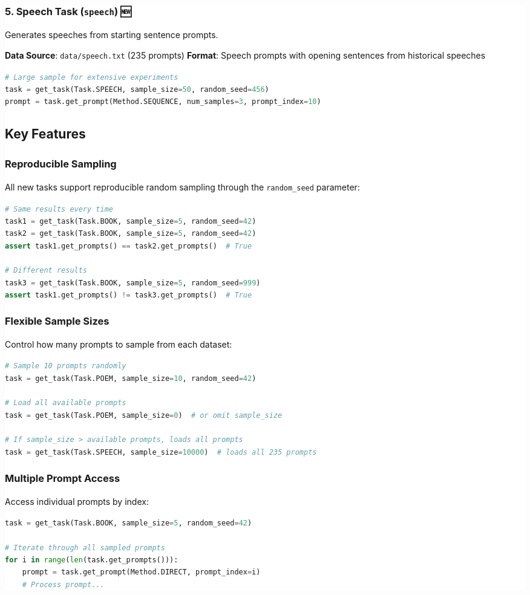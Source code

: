 ### 5. Speech Task (`speech`) 🆕
Generates speeches from starting sentence prompts.

**Data Source**: `data/speech.txt` (235 prompts)
**Format**: Speech prompts with opening sentences from historical speeches

```python
# Large sample for extensive experiments
task = get_task(Task.SPEECH, sample_size=50, random_seed=456)
prompt = task.get_prompt(Method.SEQUENCE, num_samples=3, prompt_index=10)
```

## Key Features

### Reproducible Sampling
All new tasks support reproducible random sampling through the `random_seed` parameter:

```python
# Same results every time
task1 = get_task(Task.BOOK, sample_size=5, random_seed=42)
task2 = get_task(Task.BOOK, sample_size=5, random_seed=42)
assert task1.get_prompts() == task2.get_prompts()  # True

# Different results
task3 = get_task(Task.BOOK, sample_size=5, random_seed=999)
assert task1.get_prompts() != task3.get_prompts()  # True
```

### Flexible Sample Sizes
Control how many prompts to sample from each dataset:

```python
# Sample 10 prompts randomly
task = get_task(Task.POEM, sample_size=10, random_seed=42)

# Load all available prompts
task = get_task(Task.POEM, sample_size=0)  # or omit sample_size

# If sample_size > available prompts, loads all prompts
task = get_task(Task.SPEECH, sample_size=10000)  # loads all 235 prompts
```

### Multiple Prompt Access
Access individual prompts by index:

```python
task = get_task(Task.BOOK, sample_size=5, random_seed=42)

# Iterate through all sampled prompts
for i in range(len(task.get_prompts())):
    prompt = task.get_prompt(Method.DIRECT, prompt_index=i)
    # Process prompt...
```

